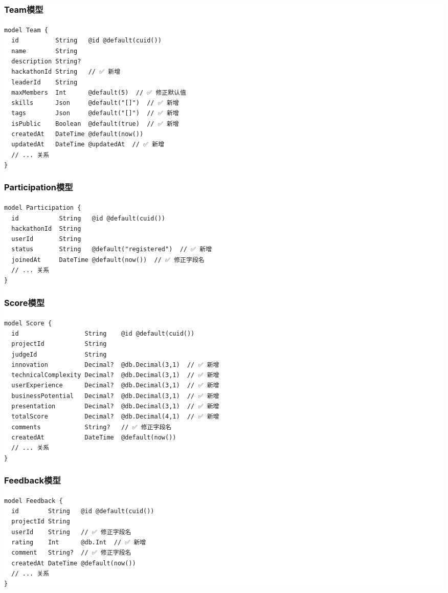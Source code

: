 ### Team模型
```prisma
model Team {
  id          String   @id @default(cuid())
  name        String
  description String?
  hackathonId String   // ✅ 新增
  leaderId    String
  maxMembers  Int      @default(5)  // ✅ 修正默认值
  skills      Json     @default("[]")  // ✅ 新增
  tags        Json     @default("[]")  // ✅ 新增
  isPublic    Boolean  @default(true)  // ✅ 新增
  createdAt   DateTime @default(now())
  updatedAt   DateTime @updatedAt  // ✅ 新增
  // ... 关系
}
```

### Participation模型
```prisma
model Participation {
  id           String   @id @default(cuid())
  hackathonId  String
  userId       String
  status       String   @default("registered")  // ✅ 新增
  joinedAt     DateTime @default(now())  // ✅ 修正字段名
  // ... 关系
}
```

### Score模型
```prisma
model Score {
  id                  String    @id @default(cuid())
  projectId           String
  judgeId             String
  innovation          Decimal?  @db.Decimal(3,1)  // ✅ 新增
  technicalComplexity Decimal?  @db.Decimal(3,1)  // ✅ 新增
  userExperience      Decimal?  @db.Decimal(3,1)  // ✅ 新增
  businessPotential   Decimal?  @db.Decimal(3,1)  // ✅ 新增
  presentation        Decimal?  @db.Decimal(3,1)  // ✅ 新增
  totalScore          Decimal?  @db.Decimal(4,1)  // ✅ 新增
  comments            String?   // ✅ 修正字段名
  createdAt           DateTime  @default(now())
  // ... 关系
}
```

### Feedback模型
```prisma
model Feedback {
  id        String   @id @default(cuid())
  projectId String
  userId    String   // ✅ 修正字段名
  rating    Int      @db.Int  // ✅ 新增
  comment   String?  // ✅ 修正字段名
  createdAt DateTime @default(now())
  // ... 关系
}
```
